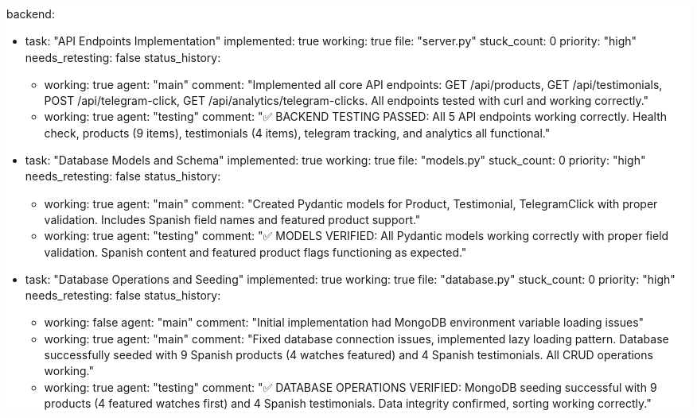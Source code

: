 backend:
  - task: "API Endpoints Implementation"
    implemented: true
    working: true
    file: "server.py"
    stuck_count: 0
    priority: "high"
    needs_retesting: false
    status_history:
      - working: true
        agent: "main"
        comment: "Implemented all core API endpoints: GET /api/products, GET /api/testimonials, POST /api/telegram-click, GET /api/analytics/telegram-clicks. All endpoints tested with curl and working correctly."
      - working: true
        agent: "testing"
        comment: "✅ BACKEND TESTING PASSED: All 5 API endpoints working correctly. Health check, products (9 items), testimonials (4 items), telegram tracking, and analytics all functional."

  - task: "Database Models and Schema"
    implemented: true
    working: true
    file: "models.py"
    stuck_count: 0
    priority: "high"
    needs_retesting: false
    status_history:
      - working: true
        agent: "main"
        comment: "Created Pydantic models for Product, Testimonial, TelegramClick with proper validation. Includes Spanish field names and featured product support."
      - working: true
        agent: "testing"
        comment: "✅ MODELS VERIFIED: All Pydantic models working correctly with proper field validation. Spanish content and featured product flags functioning as expected."

  - task: "Database Operations and Seeding"
    implemented: true
    working: true
    file: "database.py"
    stuck_count: 0
    priority: "high"
    needs_retesting: false
    status_history:
      - working: false
        agent: "main"
        comment: "Initial implementation had MongoDB environment variable loading issues"
      - working: true
        agent: "main"
        comment: "Fixed database connection issues, implemented lazy loading pattern. Database successfully seeded with 9 Spanish products (4 watches featured) and 4 Spanish testimonials. All CRUD operations working."
      - working: true
        agent: "testing"
        comment: "✅ DATABASE OPERATIONS VERIFIED: MongoDB seeding successful with 9 products (4 featured watches first) and 4 Spanish testimonials. Data integrity confirmed, sorting working correctly."
